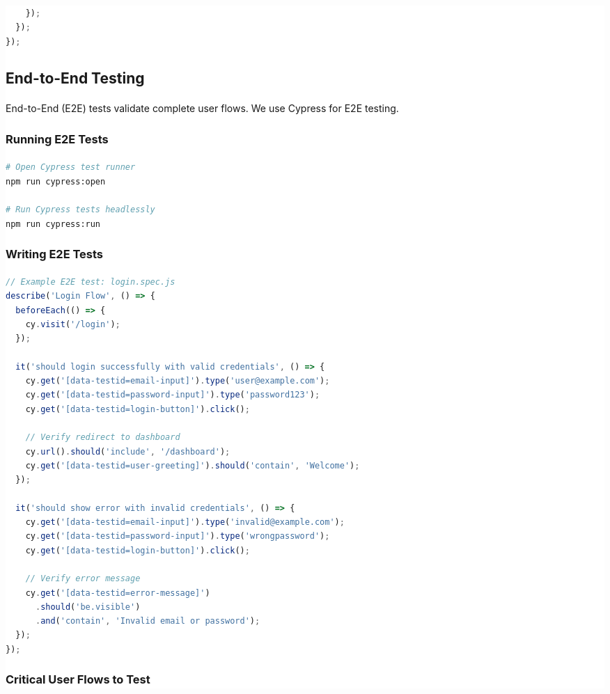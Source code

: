 ```jsx
    });
  });
});
```

## End-to-End Testing

End-to-End (E2E) tests validate complete user flows. We use Cypress for E2E testing.

### Running E2E Tests

```bash
# Open Cypress test runner
npm run cypress:open

# Run Cypress tests headlessly
npm run cypress:run
```

### Writing E2E Tests

```javascript
// Example E2E test: login.spec.js
describe('Login Flow', () => {
  beforeEach(() => {
    cy.visit('/login');
  });

  it('should login successfully with valid credentials', () => {
    cy.get('[data-testid=email-input]').type('user@example.com');
    cy.get('[data-testid=password-input]').type('password123');
    cy.get('[data-testid=login-button]').click();
    
    // Verify redirect to dashboard
    cy.url().should('include', '/dashboard');
    cy.get('[data-testid=user-greeting]').should('contain', 'Welcome');
  });

  it('should show error with invalid credentials', () => {
    cy.get('[data-testid=email-input]').type('invalid@example.com');
    cy.get('[data-testid=password-input]').type('wrongpassword');
    cy.get('[data-testid=login-button]').click();
    
    // Verify error message
    cy.get('[data-testid=error-message]')
      .should('be.visible')
      .and('contain', 'Invalid email or password');
  });
});
```

### Critical User Flows to Test
